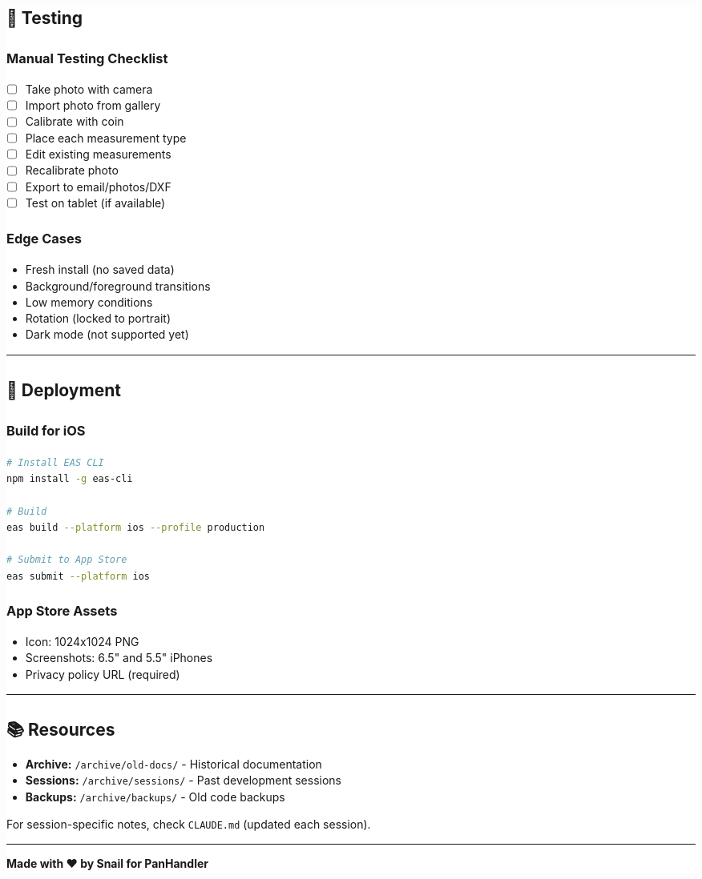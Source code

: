 ## 📱 Testing

### Manual Testing Checklist
- [ ] Take photo with camera
- [ ] Import photo from gallery
- [ ] Calibrate with coin
- [ ] Place each measurement type
- [ ] Edit existing measurements
- [ ] Recalibrate photo
- [ ] Export to email/photos/DXF
- [ ] Test on tablet (if available)

### Edge Cases
- Fresh install (no saved data)
- Background/foreground transitions
- Low memory conditions
- Rotation (locked to portrait)
- Dark mode (not supported yet)

---

## 🚀 Deployment

### Build for iOS
```bash
# Install EAS CLI
npm install -g eas-cli

# Build
eas build --platform ios --profile production

# Submit to App Store
eas submit --platform ios
```

### App Store Assets
- Icon: 1024x1024 PNG
- Screenshots: 6.5" and 5.5" iPhones
- Privacy policy URL (required)

---

## 📚 Resources

- **Archive:** `/archive/old-docs/` - Historical documentation
- **Sessions:** `/archive/sessions/` - Past development sessions
- **Backups:** `/archive/backups/` - Old code backups

For session-specific notes, check `CLAUDE.md` (updated each session).

---

**Made with ❤️ by Snail for PanHandler**
